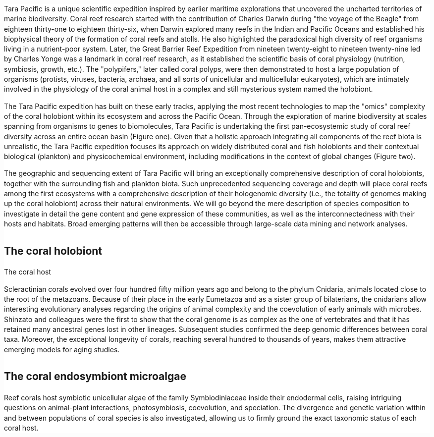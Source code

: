 Tara Pacific is a unique scientific expedition inspired by earlier maritime explorations that uncovered the uncharted territories of marine biodiversity. Coral reef research started with the contribution of Charles Darwin during "the voyage of the Beagle" from eighteen thirty-one to eighteen thirty-six, when Darwin explored many reefs in the Indian and Pacific Oceans and established his biophysical theory of the formation of coral reefs and atolls. He also highlighted the paradoxical high diversity of reef organisms living in a nutrient-poor system. Later, the Great Barrier Reef Expedition from nineteen twenty-eight to nineteen twenty-nine led by Charles Yonge was a landmark in coral reef research, as it established the scientific basis of coral physiology (nutrition, symbiosis, growth, etc.). The "polypifers," later called coral polyps, were then demonstrated to host a large population of organisms (protists, viruses, bacteria, archaea, and all sorts of unicellular and multicellular eukaryotes), which are intimately involved in the physiology of the coral animal host in a complex and still mysterious system named the holobiont.

The Tara Pacific expedition has built on these early tracks, applying the most recent technologies to map the "omics" complexity of the coral holobiont within its ecosystem and across the Pacific Ocean. Through the exploration of marine biodiversity at scales spanning from organisms to genes to biomolecules, Tara Pacific is undertaking the first pan-ecosystemic study of coral reef diversity across an entire ocean basin (Figure one). Given that a holistic approach integrating all components of the reef biota is unrealistic, the Tara Pacific expedition focuses its approach on widely distributed coral and fish holobionts and their contextual biological (plankton) and physicochemical environment, including modifications in the context of global changes (Figure two).

The geographic and sequencing extent of Tara Pacific will bring an exceptionally comprehensive description of coral holobionts, together with the surrounding fish and plankton biota. Such unprecedented sequencing coverage and depth will place coral reefs among the first ecosystems with a comprehensive description of their hologenomic diversity (i.e., the totality of genomes making up the coral holobiont) across their natural environments. We will go beyond the mere description of species composition to investigate in detail the gene content and gene expression of these communities, as well as the interconnectedness with their hosts and habitats. Broad emerging patterns will then be accessible through large-scale data mining and network analyses.


## The coral holobiont

The coral host

Scleractinian corals evolved over four hundred fifty million years ago and belong to the phylum Cnidaria, animals located close to the root of the metazoans. Because of their place in the early Eumetazoa and as a sister group of bilaterians, the cnidarians allow interesting evolutionary analyses regarding the origins of animal complexity and the coevolution of early animals with microbes. Shinzato and colleagues were the first to show that the coral genome is as complex as the one of vertebrates and that it has retained many ancestral genes lost in other lineages. Subsequent studies confirmed the deep genomic differences between coral taxa. Moreover, the exceptional longevity of corals, reaching several hundred to thousands of years, makes them attractive emerging models for aging studies.


## The coral endosymbiont microalgae

Reef corals host symbiotic unicellular algae of the family Symbiodiniaceae inside their endodermal cells, raising intriguing questions on animal-plant interactions, photosymbiosis, coevolution, and speciation. The divergence and genetic variation within and between populations of coral species is also investigated, allowing us to firmly ground the exact taxonomic status of each coral host.
